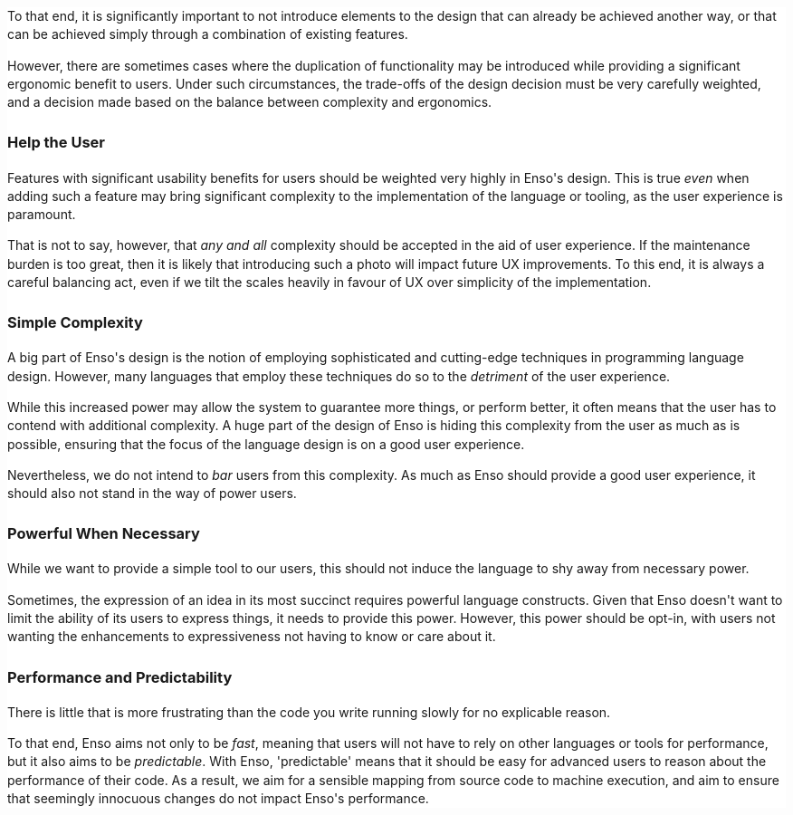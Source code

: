 To that end, it is significantly important to not introduce elements to the
design that can already be achieved another way, or that can be achieved simply
through a combination of existing features.

However, there are sometimes cases where the duplication of functionality may be
introduced while providing a significant ergonomic benefit to users. Under such
circumstances, the trade-offs of the design decision must be very carefully
weighted, and a decision made based on the balance between complexity and
ergonomics.

### Help the User
Features with significant usability benefits for users should be weighted very
highly in Enso's design. This is true _even_ when adding such a feature may
bring significant complexity to the implementation of the language or tooling,
as the user experience is paramount.

That is not to say, however, that _any and all_ complexity should be accepted
in the aid of user experience. If the maintenance burden is too great, then it
is likely that introducing such a photo will impact future UX improvements. To
this end, it is always a careful balancing act, even if we tilt the scales
heavily in favour of UX over simplicity of the implementation.

### Simple Complexity
A big part of Enso's design is the notion of employing sophisticated and
cutting-edge techniques in programming language design. However, many languages
that employ these techniques do so to the _detriment_ of the user experience.

While this increased power may allow the system to guarantee more things, or
perform better, it often means that the user has to contend with additional
complexity. A huge part of the design of Enso is hiding this complexity from the
user as much as is possible, ensuring that the focus of the language design is
on a good user experience.

Nevertheless, we do not intend to _bar_ users from this complexity. As much as
Enso should provide a good user experience, it should also not stand in the way
of power users.

### Powerful When Necessary
While we want to provide a simple tool to our users, this should not induce the
language to shy away from necessary power.

Sometimes, the expression of an idea in its most succinct requires powerful
language constructs. Given that Enso doesn't want to limit the ability of its
users to express things, it needs to provide this power. However, this power
should be opt-in, with users not wanting the enhancements to expressiveness not
having to know or care about it.

### Performance and Predictability
There is little that is more frustrating than the code you write running slowly
for no explicable reason.

To that end, Enso aims not only to be _fast_, meaning that users will not have
to rely on other languages or tools for performance, but it also aims to be
_predictable_. With Enso, 'predictable' means that it should be easy for
advanced users to reason about the performance of their code. As a result, we
aim for a sensible mapping from source code to machine execution, and aim to
ensure that seemingly innocuous changes do not impact Enso's performance.
